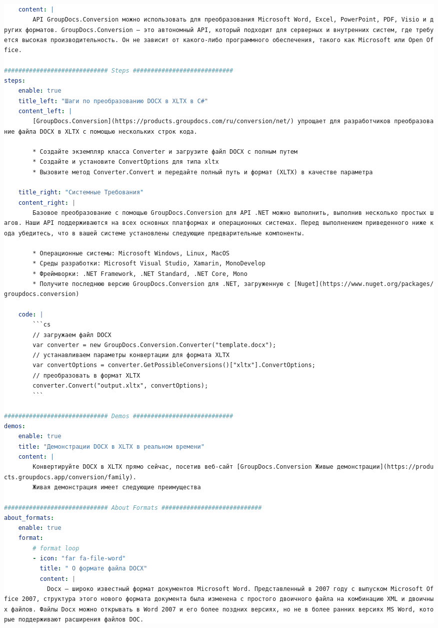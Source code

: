 ```yaml
    content: |
        API GroupDocs.Conversion можно использовать для преобразования Microsoft Word, Excel, PowerPoint, PDF, Visio и других форматов. GroupDocs.Conversion — это автономный API, который подходит для серверных и внутренних систем, где требуется высокая производительность. Он не зависит от какого-либо программного обеспечения, такого как Microsoft или Open Office.

############################# Steps ############################
steps:
    enable: true
    title_left: "Шаги по преобразованию DOCX в XLTX в C#"
    content_left: |
        [GroupDocs.Conversion](https://products.groupdocs.com/ru/conversion/net/) упрощает для разработчиков преобразование файла DOCX в XLTX с помощью нескольких строк кода.

        * Создайте экземпляр класса Converter и загрузите файл DOCX с полным путем
        * Создайте и установите ConvertOptions для типа xltx
        * Вызовите метод Converter.Convert и передайте полный путь и формат (XLTX) в качестве параметра
        
    title_right: "Системные Требования"
    content_right: |
        Базовое преобразование с помощью GroupDocs.Conversion для API .NET можно выполнить, выполнив несколько простых шагов. Наши API поддерживаются на всех основных платформах и операционных системах. Перед выполнением приведенного ниже кода убедитесь, что в вашей системе установлены следующие предварительные компоненты.

        * Операционные системы: Microsoft Windows, Linux, MacOS
        * Среды разработки: Microsoft Visual Studio, Xamarin, MonoDevelop
        * Фреймворки: .NET Framework, .NET Standard, .NET Core, Mono
        * Получите последнюю версию GroupDocs.Conversion для .NET, загруженную с [Nuget](https://www.nuget.org/packages/groupdocs.conversion)
        
    code: |
        ```cs
        // загружаем файл DOCX
        var converter = new GroupDocs.Conversion.Converter("template.docx");
        // устанавливаем параметры конвертации для формата XLTX
        var convertOptions = converter.GetPossibleConversions()["xltx"].ConvertOptions;
        // преобразовать в формат XLTX
        converter.Convert("output.xltx", convertOptions);
        ```
        
############################# Demos ############################
demos:
    enable: true
    title: "Демонстрации DOCX в XLTX в реальном времени"
    content: |
        Конвертируйте DOCX в XLTX прямо сейчас, посетив веб-сайт [GroupDocs.Conversion Живые демонстрации](https://products.groupdocs.app/conversion/family).
        Живая демонстрация имеет следующие преимущества
        
############################# About Formats ############################
about_formats:
    enable: true
    format:
        # format loop
        - icon: "far fa-file-word"
          title: " О формате файла DOCX"
          content: |
            Docx — широко известный формат документов Microsoft Word. Представленный в 2007 году с выпуском Microsoft Office 2007, структура этого нового формата документа была изменена с простого двоичного файла на комбинацию XML и двоичных файлов. Файлы Docx можно открывать в Word 2007 и его более поздних версиях, но не в более ранних версиях MS Word, которые поддерживают расширения файлов DOC.
```